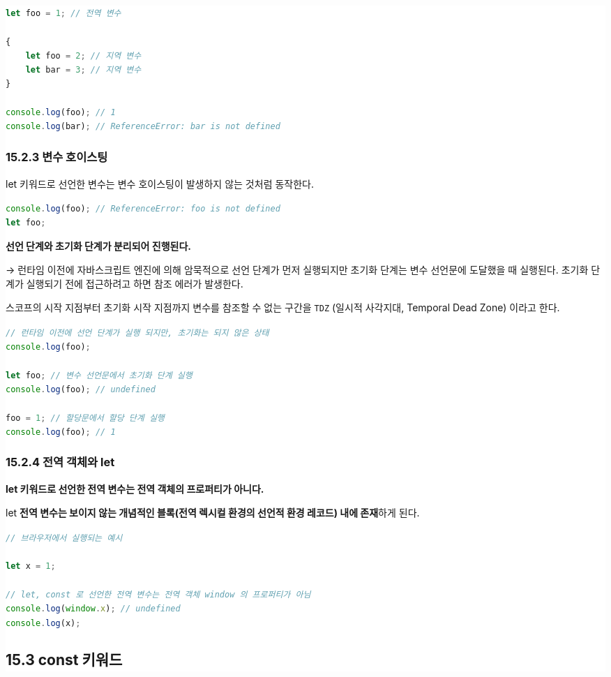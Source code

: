 ```jsx
let foo = 1; // 전역 변수

{
	let foo = 2; // 지역 변수
	let bar = 3; // 지역 변수 
}

console.log(foo); // 1
console.log(bar); // ReferenceError: bar is not defined
```

### 15.2.3 변수 호이스팅

let 키워드로 선언한 변수는 변수 호이스팅이 발생하지 않는 것처럼 동작한다.

```jsx
console.log(foo); // ReferenceError: foo is not defined 
let foo;
```

**선언 단계와 초기화 단계가 분리되어 진행된다.**

→ 런타임 이전에 자바스크립트 엔진에 의해 암묵적으로 선언 단계가 먼저 실행되지만 초기화 단계는 변수 선언문에 도달했을 때 실행된다. 초기화 단계가 실행되기 전에 접근하려고 하면 참조 에러가 발생한다.

스코프의 시작 지점부터 초기화 시작 지점까지 변수를 참조할 수 없는 구간을 `TDZ` (일시적 사각지대, Temporal Dead Zone) 이라고 한다. 

```jsx
// 런타임 이전에 선언 단계가 실행 되지만, 초기화는 되지 않은 상태
console.log(foo);

let foo; // 변수 선언문에서 초기화 단계 실행
console.log(foo); // undefined

foo = 1; // 할당문에서 할당 단계 실행
console.log(foo); // 1
```

### 15.2.4 전역 객체와 let

**let 키워드로 선언한 전역 변수는 전역 객체의 프로퍼티가 아니다.**

let **전역 변수는 보이지 않는 개념적인 블록(전역 렉시컬 환경의 선언적 환경 레코드) 내에 존재**하게 된다.

```jsx
// 브라우저에서 실행되는 예시

let x = 1;

// let, const 로 선언한 전역 변수는 전역 객체 window 의 프로퍼티가 아님
console.log(window.x); // undefined
console.log(x);

```

## 15.3 const 키워드
